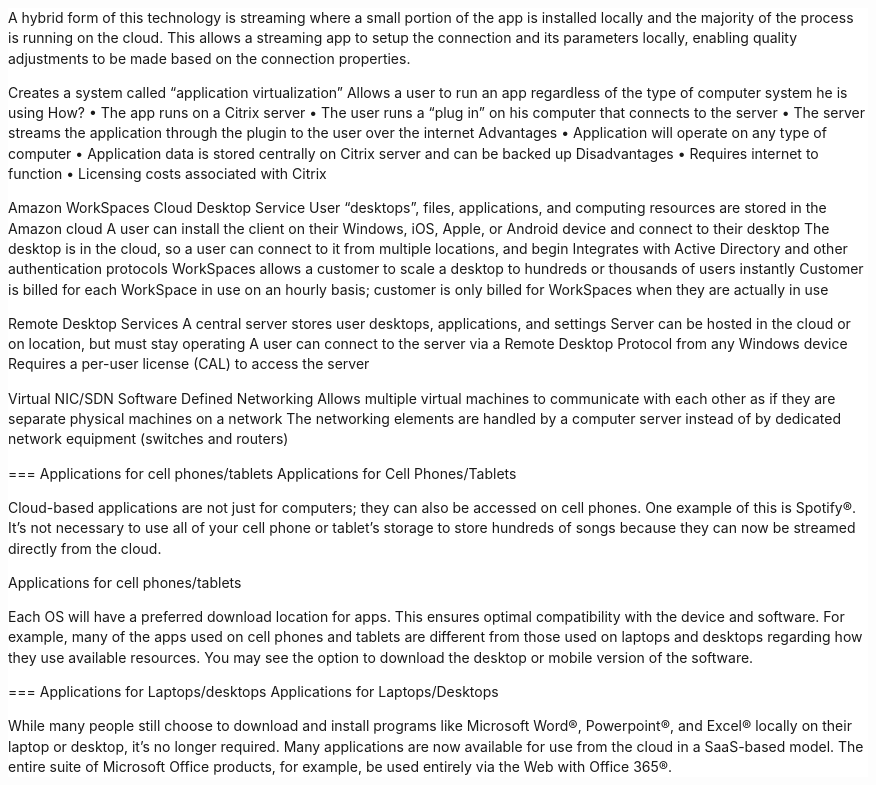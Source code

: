 A hybrid form of this technology is streaming where a small portion of the app
is installed locally and the majority of the process is running on the cloud.
This allows a streaming app to setup the connection and its parameters locally,
enabling quality adjustments to be made based on the connection properties.

Creates a system called “application virtualization” Allows a user to run an app
regardless of the type of computer system he is using How?  • The app runs on a
Citrix server • The user runs a “plug in” on his computer that connects to the
server • The server streams the application through the plugin to the user over
the internet Advantages • Application will operate on any type of computer •
Application data is stored centrally on Citrix server and can be backed up
Disadvantages • Requires internet to function • Licensing costs associated with
Citrix 
 
Amazon WorkSpaces Cloud Desktop Service User “desktops”, files, applications,
and computing resources are stored in the Amazon cloud A user can install the
client on their Windows, iOS, Apple, or Android device and connect to their
desktop The desktop is in the cloud, so a user can connect to it from multiple
locations, and begin Integrates with Active Directory and other authentication
protocols WorkSpaces allows a customer to scale a desktop to hundreds or
thousands of users instantly Customer is billed for each WorkSpace in use on an
hourly basis; customer is only billed for WorkSpaces when they are actually in
use 
 
Remote Desktop Services A central server stores user desktops, applications, and
settings Server can be hosted in the cloud or on location, but must stay
operating A user can connect to the server via a Remote Desktop Protocol from
any Windows device Requires a per-user license (CAL) to access the server 
 
Virtual NIC/SDN Software Defined Networking Allows multiple virtual machines to
communicate with each other as if they are separate physical machines on a
network The networking elements are handled by a computer server instead of by
dedicated network equipment (switches and routers) 

=== Applications for cell phones/tablets Applications for Cell Phones/Tablets

Cloud-based applications are not just for computers; they can also be accessed
on cell phones. One example of this is Spotify®. It’s not necessary to use all
of your cell phone or tablet’s storage to store hundreds of songs because they
can now be streamed directly from the cloud.

Applications for cell phones/tablets

Each OS will have a preferred download location for apps. This ensures optimal
compatibility with the device and software. For example, many of the apps used
on cell phones and tablets are different from those used on laptops and desktops
regarding how they use available resources. You may see the option to download
the desktop or mobile version of the software.

=== Applications for Laptops/desktops Applications for Laptops/Desktops

While many people still choose to download and install programs like Microsoft
Word®, Powerpoint®, and Excel® locally on their laptop or desktop, it’s no
longer required. Many applications are now available for use from the cloud in a
SaaS-based model. The entire suite of Microsoft Office products, for example, be
used entirely via the Web with Office 365®.
